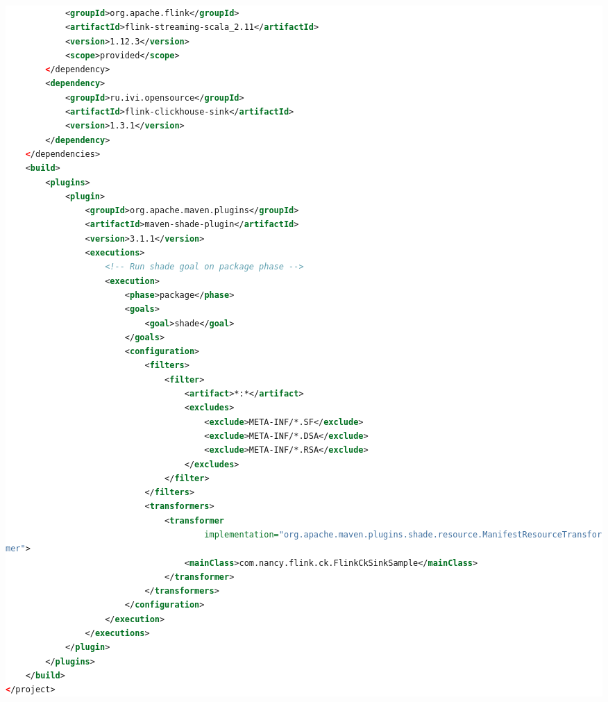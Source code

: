 ```pom.xml
            <groupId>org.apache.flink</groupId>
            <artifactId>flink-streaming-scala_2.11</artifactId>
            <version>1.12.3</version>
            <scope>provided</scope>
        </dependency>
        <dependency>
            <groupId>ru.ivi.opensource</groupId>
            <artifactId>flink-clickhouse-sink</artifactId>
            <version>1.3.1</version>
        </dependency>
    </dependencies>
    <build>
        <plugins>
            <plugin>
                <groupId>org.apache.maven.plugins</groupId>
                <artifactId>maven-shade-plugin</artifactId>
                <version>3.1.1</version>
                <executions>
                    <!-- Run shade goal on package phase -->
                    <execution>
                        <phase>package</phase>
                        <goals>
                            <goal>shade</goal>
                        </goals>
                        <configuration>
                            <filters>
                                <filter>
                                    <artifact>*:*</artifact>
                                    <excludes>
                                        <exclude>META-INF/*.SF</exclude>
                                        <exclude>META-INF/*.DSA</exclude>
                                        <exclude>META-INF/*.RSA</exclude>
                                    </excludes>
                                </filter>
                            </filters>
                            <transformers>
                                <transformer
                                        implementation="org.apache.maven.plugins.shade.resource.ManifestResourceTransformer">
                                    <mainClass>com.nancy.flink.ck.FlinkCkSinkSample</mainClass>
                                </transformer>
                            </transformers>
                        </configuration>
                    </execution>
                </executions>
            </plugin>
        </plugins>
    </build>
</project>
```
